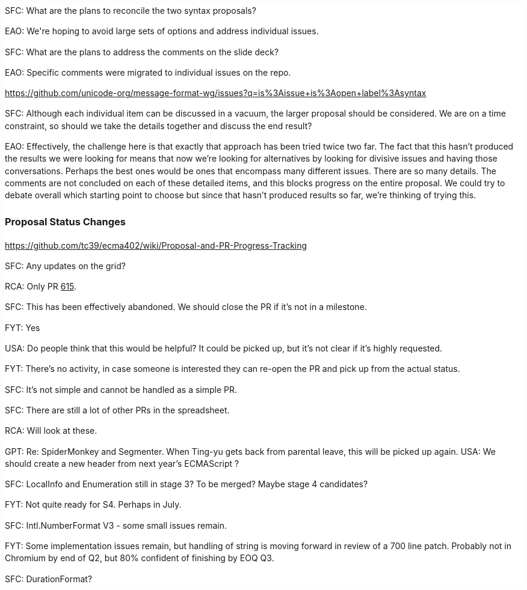 SFC: What are the plans to reconcile the two syntax proposals?

EAO: We're hoping to avoid large sets of options and address individual issues.

SFC: What are the plans to address the comments on the slide deck?

EAO: Specific comments were migrated to individual issues on the repo.

https://github.com/unicode-org/message-format-wg/issues?q=is%3Aissue+is%3Aopen+label%3Asyntax

SFC: Although each individual item can be discussed in a vacuum, the larger proposal should be considered. We are on a time constraint, so should we take the details together and discuss the end result?

EAO: Effectively, the challenge here is that exactly that approach has been tried twice two far. The fact that this hasn’t produced the results we were looking for means that now we’re looking for alternatives by looking for divisive issues and having those conversations. Perhaps the best ones would be ones that encompass many different issues. There are so many details. The comments are not concluded on each of these detailed items, and this blocks progress on the entire proposal. We could try to debate overall which starting point to choose but since that hasn’t produced results so far, we’re thinking of trying this.

### Proposal Status Changes

https://github.com/tc39/ecma402/wiki/Proposal-and-PR-Progress-Tracking

SFC: Any updates on the grid?

RCA: Only PR [615](https://github.com/tc39/ecma402/pull/615).

SFC: This has been effectively abandoned. We should close the PR if it’s not in a milestone.

FYT: Yes

USA: Do people think that this would be helpful? It could be picked up, but it’s not clear if it’s highly requested.

FYT: There’s no activity, in case someone is interested they can re-open the PR and pick up from the actual status.

SFC: It’s not simple and cannot be handled as a simple PR.

SFC: There are still a lot of other PRs in the spreadsheet.

RCA: Will look at these.

GPT: Re: SpiderMonkey and Segmenter. When Ting-yu gets back from parental leave, this will be picked up again.
USA: We should create a new header from next year’s ECMAScript  ?

SFC: LocalInfo and Enumeration still in stage 3? To be merged? Maybe stage 4 candidates?

FYT: Not quite ready for S4. Perhaps in July.

SFC: Intl.NumberFormat V3 - some small issues remain.

FYT: Some implementation issues remain, but handling of string is moving forward in review of a 700 line patch. Probably not in Chromium by end of Q2, but 80% confident of finishing by EOQ Q3.

SFC: DurationFormat?
